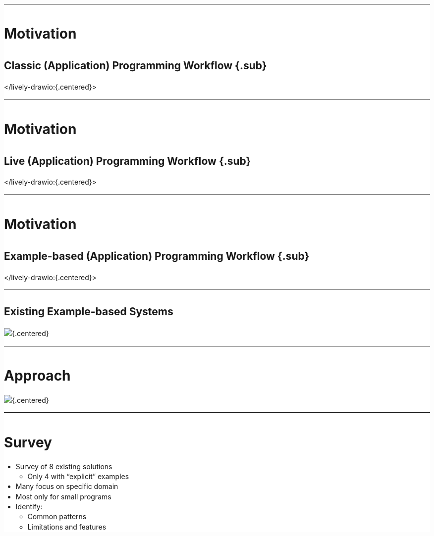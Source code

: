 

---
# Motivation 
## Classic (Application) Programming Workflow {.sub}



<lively-drawio src="./motivation.xml"></lively-drawio:{.centered}>



---
# Motivation
## Live (Application) Programming Workﬂow {.sub}



<lively-drawio src="./motivation_live.xml"></lively-drawio:{.centered}>


---
# Motivation
## Example-based (Application) Programming Workflow {.sub}



<lively-drawio src="./motivation_example.xml"></lively-drawio:{.centered}>




---
## Existing Example-based Systems

![](example_based_systems.png){.centered}

---
# Approach

![](steps.png){.centered}


---
# Survey

- Survey of 8 existing solutions 
  - Only 4 with “explicit” examples
- Many focus on specific domain 
- Most only for small programs
- Identify: 
  - Common patterns 
  - Limitations and features

